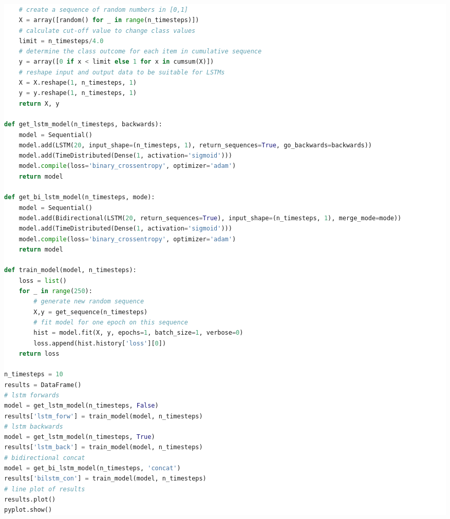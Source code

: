 ```py
	# create a sequence of random numbers in [0,1]
	X = array([random() for _ in range(n_timesteps)])
	# calculate cut-off value to change class values
	limit = n_timesteps/4.0
	# determine the class outcome for each item in cumulative sequence
	y = array([0 if x < limit else 1 for x in cumsum(X)])
	# reshape input and output data to be suitable for LSTMs
	X = X.reshape(1, n_timesteps, 1)
	y = y.reshape(1, n_timesteps, 1)
	return X, y

def get_lstm_model(n_timesteps, backwards):
	model = Sequential()
	model.add(LSTM(20, input_shape=(n_timesteps, 1), return_sequences=True, go_backwards=backwards))
	model.add(TimeDistributed(Dense(1, activation='sigmoid')))
	model.compile(loss='binary_crossentropy', optimizer='adam')
	return model

def get_bi_lstm_model(n_timesteps, mode):
	model = Sequential()
	model.add(Bidirectional(LSTM(20, return_sequences=True), input_shape=(n_timesteps, 1), merge_mode=mode))
	model.add(TimeDistributed(Dense(1, activation='sigmoid')))
	model.compile(loss='binary_crossentropy', optimizer='adam')
	return model

def train_model(model, n_timesteps):
	loss = list()
	for _ in range(250):
		# generate new random sequence
		X,y = get_sequence(n_timesteps)
		# fit model for one epoch on this sequence
		hist = model.fit(X, y, epochs=1, batch_size=1, verbose=0)
		loss.append(hist.history['loss'][0])
	return loss

n_timesteps = 10
results = DataFrame()
# lstm forwards
model = get_lstm_model(n_timesteps, False)
results['lstm_forw'] = train_model(model, n_timesteps)
# lstm backwards
model = get_lstm_model(n_timesteps, True)
results['lstm_back'] = train_model(model, n_timesteps)
# bidirectional concat
model = get_bi_lstm_model(n_timesteps, 'concat')
results['bilstm_con'] = train_model(model, n_timesteps)
# line plot of results
results.plot()
pyplot.show()
```
